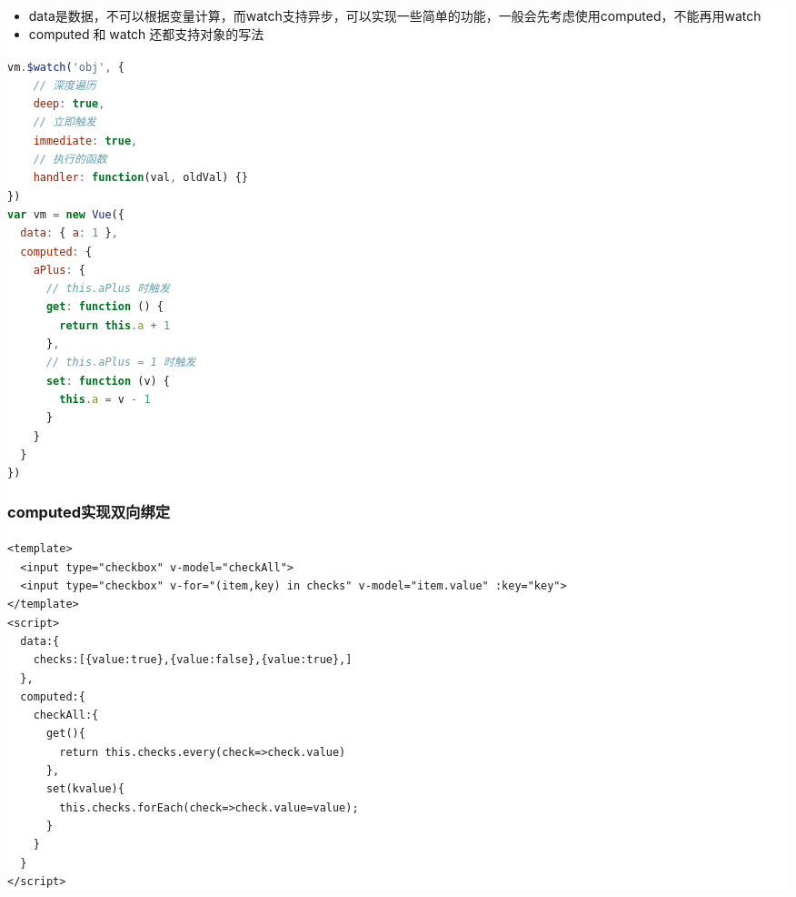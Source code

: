   - data是数据，不可以根据变量计算，而watch支持异步，可以实现一些简单的功能，一般会先考虑使用computed，不能再用watch
- computed 和 watch 还都支持对象的写法
```js
vm.$watch('obj', {
    // 深度遍历
    deep: true,
    // 立即触发
    immediate: true,
    // 执行的函数
    handler: function(val, oldVal) {}
})
var vm = new Vue({
  data: { a: 1 },
  computed: {
    aPlus: {
      // this.aPlus 时触发
      get: function () {
        return this.a + 1
      },
      // this.aPlus = 1 时触发
      set: function (v) {
        this.a = v - 1
      }
    }
  }
})
```

### computed实现双向绑定
```vue
<template>
  <input type="checkbox" v-model="checkAll">
  <input type="checkbox" v-for="(item,key) in checks" v-model="item.value" :key="key">
</template>
<script>
  data:{
    checks:[{value:true},{value:false},{value:true},]
  },
  computed:{
    checkAll:{
      get(){
        return this.checks.every(check=>check.value)
      },
      set(kvalue){
        this.checks.forEach(check=>check.value=value);
      }
    }
  }
</script>
```
<mark-check id="lifestyle"></mark-check>
